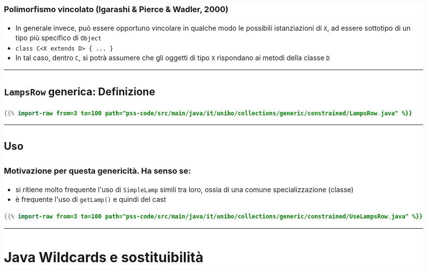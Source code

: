 
  
### Polimorfismo vincolato (Igarashi \& Pierce \& Wadler, 2000)



*  In generale invece, può essere opportuno vincolare in qualche modo le possibili istanziazioni di `X`, ad essere sottotipo di un tipo più specifico di `Object`
*  `class C<X extends D> { ... }`
*  In tal caso, dentro `C`, si potrà assumere che gli oggetti di tipo `X` rispondano ai metodi della classe `D`
  




---


## `LampsRow` generica: Definizione


  
```java
{{% import-raw from=3 to=100 path="pss-code/src/main/java/it/unibo/collections/generic/constrained/LampsRow.java" %}}
```



---


## Uso


  
### Motivazione per questa genericità. Ha senso se:



*  si ritiene molto frequente l'uso di `SimpleLamp` simili tra loro, ossia di una comune specializzazione (classe)
*  è frequente l'uso di `getLamp()`  e quindi del cast
  


  
```java
{{% import-raw from=3 to=100 path="pss-code/src/main/java/it/unibo/collections/generic/constrained/UseLampsRow.java" %}}
```



---


# Java Wildcards e sostituibilità


